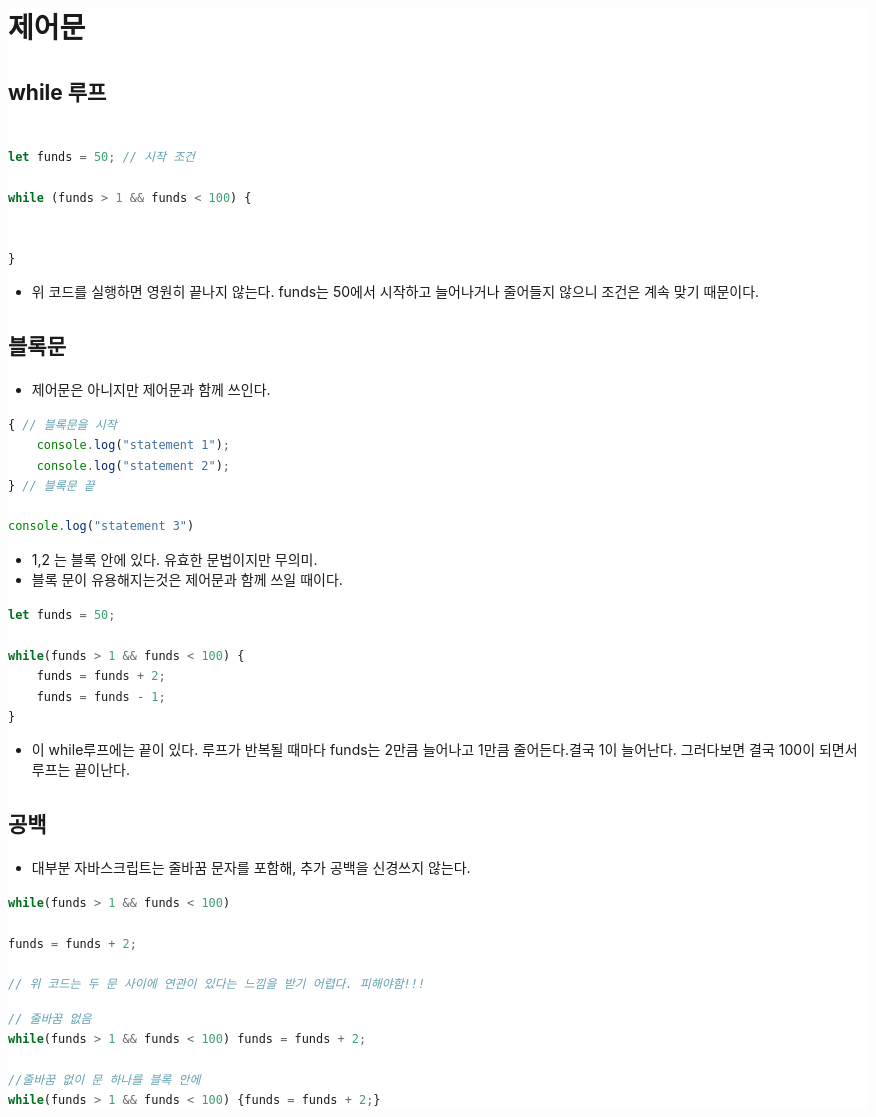 # 제어문
## while 루프
```javascript

let funds = 50; // 시작 조건

while (funds > 1 && funds < 100) {
    
    
}
```

- 위 코드를 실행하면 영원히 끝나지 않는다. funds는 50에서 시작하고 늘어나거나 줄어들지 않으니 조건은 계속 맞기 때문이다.

## 블록문
- 제어문은 아니지만 제어문과 함께 쓰인다.

```javascript
{ // 블록문을 시작
    console.log("statement 1");
    console.log("statement 2");
} // 블록문 끝

console.log("statement 3")
```

- 1,2 는 블록 안에 있다. 유효한 문법이지만 무의미.
- 블록 문이 유용해지는것은 제어문과 함께 쓰일 때이다.

```javascript
let funds = 50;

while(funds > 1 && funds < 100) {
    funds = funds + 2; 
    funds = funds - 1;
}
```
- 이 while루프에는 끝이 있다. 루프가 반복될 때마다 funds는 2만큼 늘어나고 1만큼 줄어든다.결국 1이 늘어난다. 그러다보면 결국 100이 되면서 루프는 끝이난다.


## 공백
- 대부분 자바스크립트는 줄바꿈 문자를 포함해, 추가 공백을 신경쓰지 않는다. 
```javascript
while(funds > 1 && funds < 100) 

funds = funds + 2;

// 위 코드는 두 문 사이에 연관이 있다는 느낌을 받기 어렵다. 피해야함!!!
```

```javascript
// 줄바꿈 없음
while(funds > 1 && funds < 100) funds = funds + 2;

//줄바꿈 없이 문 하나를 블록 안에
while(funds > 1 && funds < 100) {funds = funds + 2;}
```
